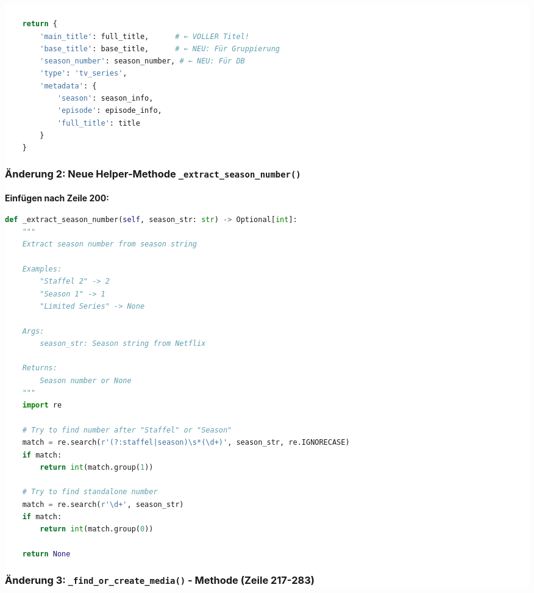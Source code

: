 ```python

    return {
        'main_title': full_title,      # ← VOLLER Titel!
        'base_title': base_title,      # ← NEU: Für Gruppierung
        'season_number': season_number, # ← NEU: Für DB
        'type': 'tv_series',
        'metadata': {
            'season': season_info,
            'episode': episode_info,
            'full_title': title
        }
    }
```

### Änderung 2: Neue Helper-Methode `_extract_season_number()`

**Einfügen nach Zeile 200:**
```python
def _extract_season_number(self, season_str: str) -> Optional[int]:
    """
    Extract season number from season string
    
    Examples:
        "Staffel 2" -> 2
        "Season 1" -> 1
        "Limited Series" -> None
    
    Args:
        season_str: Season string from Netflix
        
    Returns:
        Season number or None
    """
    import re
    
    # Try to find number after "Staffel" or "Season"
    match = re.search(r'(?:staffel|season)\s*(\d+)', season_str, re.IGNORECASE)
    if match:
        return int(match.group(1))
    
    # Try to find standalone number
    match = re.search(r'\d+', season_str)
    if match:
        return int(match.group(0))
    
    return None
```

### Änderung 3: `_find_or_create_media()` - Methode (Zeile 217-283)
